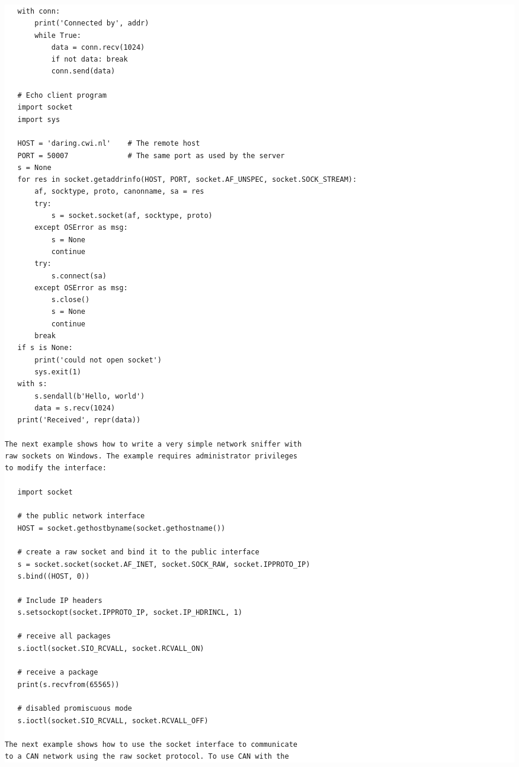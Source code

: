 ~~~~~~~~~~~~~~~~
   with conn:
       print('Connected by', addr)
       while True:
           data = conn.recv(1024)
           if not data: break
           conn.send(data)

   # Echo client program
   import socket
   import sys

   HOST = 'daring.cwi.nl'    # The remote host
   PORT = 50007              # The same port as used by the server
   s = None
   for res in socket.getaddrinfo(HOST, PORT, socket.AF_UNSPEC, socket.SOCK_STREAM):
       af, socktype, proto, canonname, sa = res
       try:
           s = socket.socket(af, socktype, proto)
       except OSError as msg:
           s = None
           continue
       try:
           s.connect(sa)
       except OSError as msg:
           s.close()
           s = None
           continue
       break
   if s is None:
       print('could not open socket')
       sys.exit(1)
   with s:
       s.sendall(b'Hello, world')
       data = s.recv(1024)
   print('Received', repr(data))

The next example shows how to write a very simple network sniffer with
raw sockets on Windows. The example requires administrator privileges
to modify the interface:

   import socket

   # the public network interface
   HOST = socket.gethostbyname(socket.gethostname())

   # create a raw socket and bind it to the public interface
   s = socket.socket(socket.AF_INET, socket.SOCK_RAW, socket.IPPROTO_IP)
   s.bind((HOST, 0))

   # Include IP headers
   s.setsockopt(socket.IPPROTO_IP, socket.IP_HDRINCL, 1)

   # receive all packages
   s.ioctl(socket.SIO_RCVALL, socket.RCVALL_ON)

   # receive a package
   print(s.recvfrom(65565))

   # disabled promiscuous mode
   s.ioctl(socket.SIO_RCVALL, socket.RCVALL_OFF)

The next example shows how to use the socket interface to communicate
to a CAN network using the raw socket protocol. To use CAN with the
~~~~~~~~~~~~~~~~